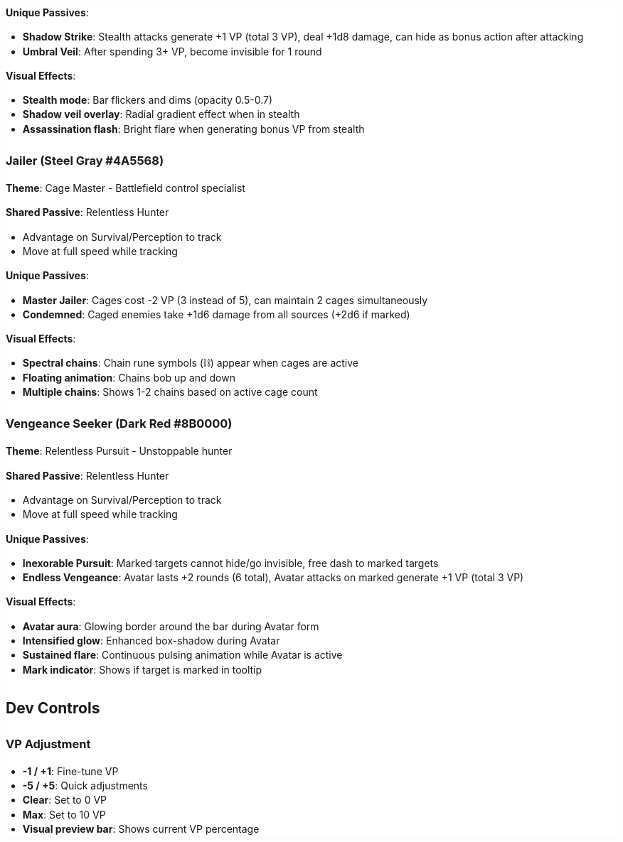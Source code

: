 **Unique Passives**:
- **Shadow Strike**: Stealth attacks generate +1 VP (total 3 VP), deal +1d8 damage, can hide as bonus action after attacking
- **Umbral Veil**: After spending 3+ VP, become invisible for 1 round

**Visual Effects**:
- **Stealth mode**: Bar flickers and dims (opacity 0.5-0.7)
- **Shadow veil overlay**: Radial gradient effect when in stealth
- **Assassination flash**: Bright flare when generating bonus VP from stealth

### Jailer (Steel Gray #4A5568)
**Theme**: Cage Master - Battlefield control specialist

**Shared Passive**: Relentless Hunter
- Advantage on Survival/Perception to track
- Move at full speed while tracking

**Unique Passives**:
- **Master Jailer**: Cages cost -2 VP (3 instead of 5), can maintain 2 cages simultaneously
- **Condemned**: Caged enemies take +1d6 damage from all sources (+2d6 if marked)

**Visual Effects**:
- **Spectral chains**: Chain rune symbols (⛓) appear when cages are active
- **Floating animation**: Chains bob up and down
- **Multiple chains**: Shows 1-2 chains based on active cage count

### Vengeance Seeker (Dark Red #8B0000)
**Theme**: Relentless Pursuit - Unstoppable hunter

**Shared Passive**: Relentless Hunter
- Advantage on Survival/Perception to track
- Move at full speed while tracking

**Unique Passives**:
- **Inexorable Pursuit**: Marked targets cannot hide/go invisible, free dash to marked targets
- **Endless Vengeance**: Avatar lasts +2 rounds (6 total), Avatar attacks on marked generate +1 VP (total 3 VP)

**Visual Effects**:
- **Avatar aura**: Glowing border around the bar during Avatar form
- **Intensified glow**: Enhanced box-shadow during Avatar
- **Sustained flare**: Continuous pulsing animation while Avatar is active
- **Mark indicator**: Shows if target is marked in tooltip

## Dev Controls

### VP Adjustment
- **-1 / +1**: Fine-tune VP
- **-5 / +5**: Quick adjustments
- **Clear**: Set to 0 VP
- **Max**: Set to 10 VP
- **Visual preview bar**: Shows current VP percentage
